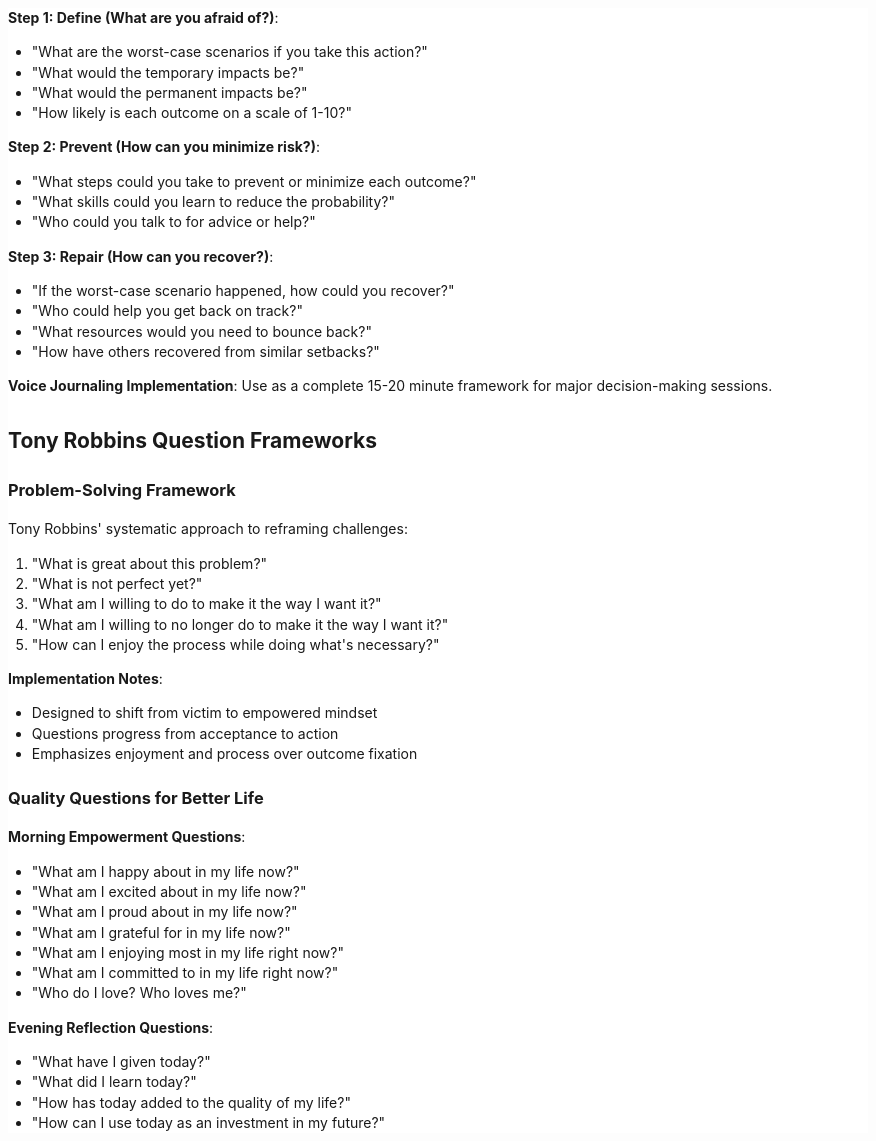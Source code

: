 **Step 1: Define (What are you afraid of?)**:
- "What are the worst-case scenarios if you take this action?"
- "What would the temporary impacts be?"
- "What would the permanent impacts be?"
- "How likely is each outcome on a scale of 1-10?"

**Step 2: Prevent (How can you minimize risk?)**:
- "What steps could you take to prevent or minimize each outcome?"
- "What skills could you learn to reduce the probability?"
- "Who could you talk to for advice or help?"

**Step 3: Repair (How can you recover?)**:
- "If the worst-case scenario happened, how could you recover?"
- "Who could help you get back on track?"
- "What resources would you need to bounce back?"
- "How have others recovered from similar setbacks?"

**Voice Journaling Implementation**: Use as a complete 15-20 minute framework for major decision-making sessions.

## Tony Robbins Question Frameworks

### Problem-Solving Framework

Tony Robbins' systematic approach to reframing challenges:

1. "What is great about this problem?"
2. "What is not perfect yet?"
3. "What am I willing to do to make it the way I want it?"
4. "What am I willing to no longer do to make it the way I want it?"
5. "How can I enjoy the process while doing what's necessary?"

**Implementation Notes**:
- Designed to shift from victim to empowered mindset
- Questions progress from acceptance to action
- Emphasizes enjoyment and process over outcome fixation

### Quality Questions for Better Life

**Morning Empowerment Questions**:
- "What am I happy about in my life now?"
- "What am I excited about in my life now?"
- "What am I proud about in my life now?"
- "What am I grateful for in my life now?"
- "What am I enjoying most in my life right now?"
- "What am I committed to in my life right now?"
- "Who do I love? Who loves me?"

**Evening Reflection Questions**:
- "What have I given today?"
- "What did I learn today?"
- "How has today added to the quality of my life?"
- "How can I use today as an investment in my future?"
